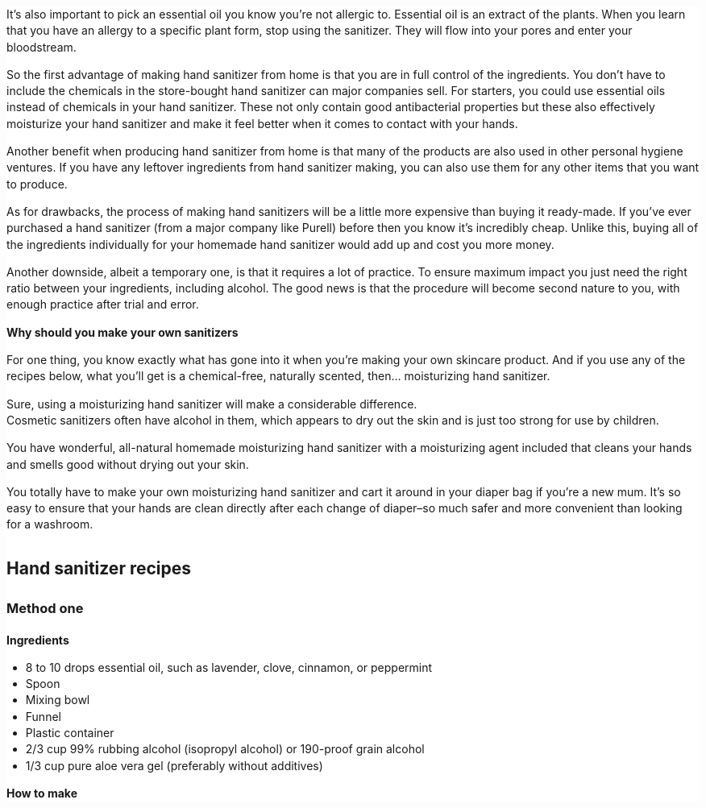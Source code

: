 It&#8217;s also important to pick an essential oil you know you&#8217;re not allergic to. Essential oil is an extract of the plants. When you learn that you have an allergy to a specific plant form, stop using the sanitizer. They will flow into your pores and enter your bloodstream.

So the first advantage of making hand sanitizer from home is that you are in full control of the ingredients. You don&#8217;t have to include the chemicals in the store-bought hand sanitizer can major companies sell. For starters, you could use essential oils instead of chemicals in your hand sanitizer. These not only contain good antibacterial properties but these also effectively moisturize your hand sanitizer and make it feel better when it comes to contact with your hands.

Another benefit when producing hand sanitizer from home is that many of the products are also used in other personal hygiene ventures. If you have any leftover ingredients from hand sanitizer making, you can also use them for any other items that you want to produce.

As for drawbacks, the process of making hand sanitizers will be a little more expensive than buying it ready-made. If you&#8217;ve ever purchased a hand sanitizer (from a major company like Purell) before then you know it&#8217;s incredibly cheap. Unlike this, buying all of the ingredients individually for your homemade hand sanitizer would add up and cost you more money.

Another downside, albeit a temporary one, is that it requires a lot of practice. To ensure maximum impact you just need the right ratio between your ingredients, including alcohol. The good news is that the procedure will become second nature to you, with enough practice after trial and error.

**Why should you make your own sanitizers**

For one thing, you know exactly what has gone into it when you&#8217;re making your own skincare product. And if you use any of the recipes below, what you&#8217;ll get is a chemical-free, naturally scented, then&#8230; moisturizing hand sanitizer.

Sure, using a moisturizing hand sanitizer will make a considerable difference.  
Cosmetic sanitizers often have alcohol in them, which appears to dry out the skin and is just too strong for use by children.

You have wonderful, all-natural homemade moisturizing hand sanitizer with a moisturizing agent included that cleans your hands and smells good without drying out your skin.

You totally have to make your own moisturizing hand sanitizer and cart it around in your diaper bag if you&#8217;re a new mum. It&#8217;s so easy to ensure that your hands are clean directly after each change of diaper–so much safer and more convenient than looking for a washroom.

## **Hand sanitizer recipes**

### **Method one**

**Ingredients**

- 8 to 10 drops essential oil, such as lavender, clove, cinnamon, or peppermint
- Spoon
- Mixing bowl
- Funnel
- Plastic container
- 2/3 cup 99% rubbing alcohol (isopropyl alcohol) or 190-proof grain alcohol
- 1/3 cup pure aloe vera gel (preferably without additives)

**How to make**
